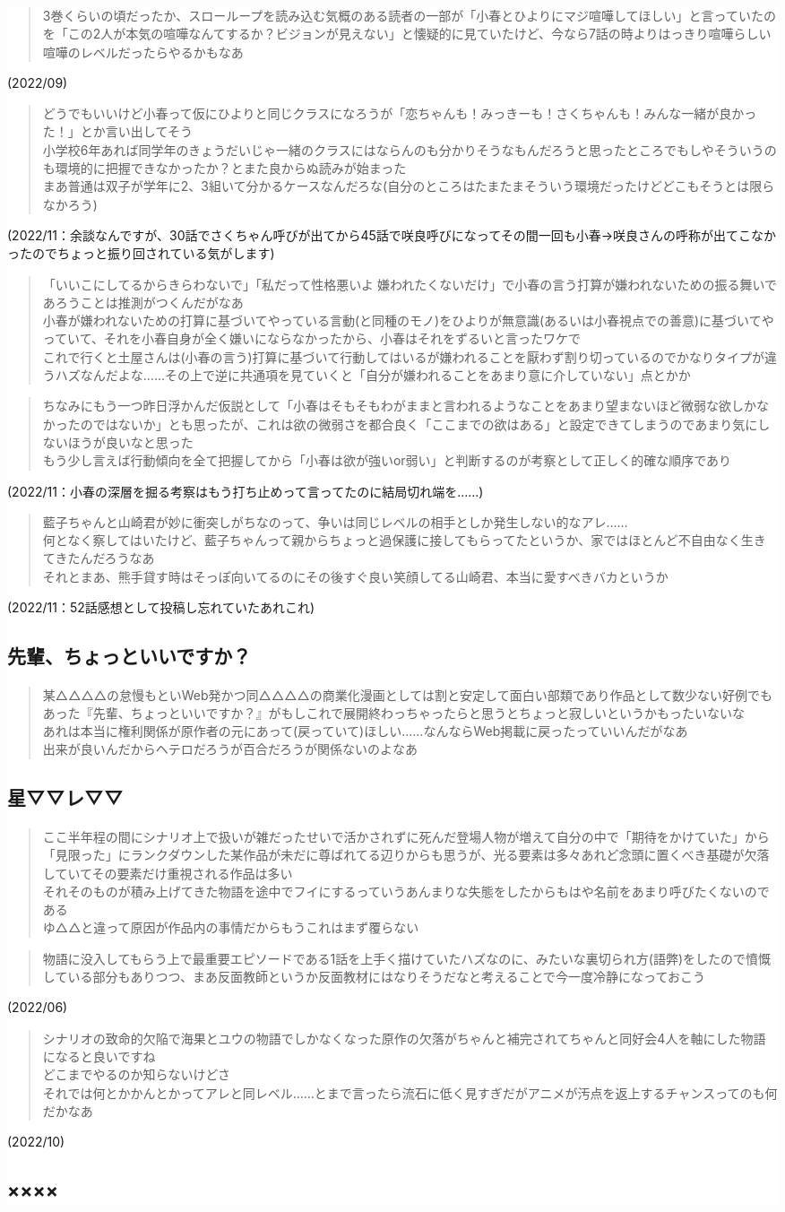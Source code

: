 > 3巻くらいの頃だったか、スローループを読み込む気概のある読者の一部が「小春とひよりにマジ喧嘩してほしい」と言っていたのを「この2人が本気の喧嘩なんてするか？ビジョンが見えない」と懐疑的に見ていたけど、今なら7話の時よりはっきり喧嘩らしい喧嘩のレベルだったらやるかもなあ

(2022/09)

> どうでもいいけど小春って仮にひよりと同じクラスになろうが「恋ちゃんも！みっきーも！さくちゃんも！みんな一緒が良かった！」とか言い出してそう  
小学校6年あれば同学年のきょうだいじゃ一緒のクラスにはならんのも分かりそうなもんだろうと思ったところでもしやそういうのも環境的に把握できなかったか？とまた良からぬ読みが始まった  
まあ普通は双子が学年に2、3組いて分かるケースなんだろな(自分のところはたまたまそういう環境だったけどどこもそうとは限らなかろう)

(2022/11：余談なんですが、30話でさくちゃん呼びが出てから45話で咲良呼びになってその間一回も小春→咲良さんの呼称が出てこなかったのでちょっと振り回されている気がします)

> 「いいこにしてるからきらわないで」「私だって性格悪いよ 嫌われたくないだけ」で小春の言う打算が嫌われないための振る舞いであろうことは推測がつくんだがなあ  
小春が嫌われないための打算に基づいてやっている言動(と同種のモノ)をひよりが無意識(あるいは小春視点での善意)に基づいてやっていて、それを小春自身が全く嫌いにならなかったから、小春はそれをずるいと言ったワケで  
これで行くと土屋さんは(小春の言う)打算に基づいて行動してはいるが嫌われることを厭わず割り切っているのでかなりタイプが違うハズなんだよな……その上で逆に共通項を見ていくと「自分が嫌われることをあまり意に介していない」点とかか

> ちなみにもう一つ昨日浮かんだ仮説として「小春はそもそもわがままと言われるようなことをあまり望まないほど微弱な欲しかなかったのではないか」とも思ったが、これは欲の微弱さを都合良く「ここまでの欲はある」と設定できてしまうのであまり気にしないほうが良いなと思った  
もう少し言えば行動傾向を全て把握してから「小春は欲が強いor弱い」と判断するのが考察として正しく的確な順序であり

(2022/11：小春の深層を掘る考察はもう打ち止めって言ってたのに結局切れ端を……)

> 藍子ちゃんと山崎君が妙に衝突しがちなのって、争いは同じレベルの相手としか発生しない的なアレ……  
何となく察してはいたけど、藍子ちゃんって親からちょっと過保護に接してもらってたというか、家ではほとんど不自由なく生きてきたんだろうなあ  
それとまあ、熊手貸す時はそっぽ向いてるのにその後すぐ良い笑顔してる山崎君、本当に愛すべきバカというか

(2022/11：52話感想として投稿し忘れていたあれこれ)

## 先輩、ちょっといいですか？

> 某△△△△の怠慢もといWeb発かつ同△△△△の商業化漫画としては割と安定して面白い部類であり作品として数少ない好例でもあった『先輩、ちょっといいですか？』がもしこれで展開終わっちゃったらと思うとちょっと寂しいというかもったいないな  
あれは本当に権利関係が原作者の元にあって(戻っていて)ほしい……なんならWeb掲載に戻ったっていいんだがなあ  
出来が良いんだからヘテロだろうが百合だろうが関係ないのよなあ

## 星▽▽レ▽▽

> ここ半年程の間にシナリオ上で扱いが雑だったせいで活かされずに死んだ登場人物が増えて自分の中で「期待をかけていた」から「見限った」にランクダウンした某作品が未だに尊ばれてる辺りからも思うが、光る要素は多々あれど念頭に置くべき基礎が欠落していてその要素だけ重視される作品は多い  
それそのものが積み上げてきた物語を途中でフイにするっていうあんまりな失態をしたからもはや名前をあまり呼びたくないのである  
ゆ△△と違って原因が作品内の事情だからもうこれはまず覆らない

> 物語に没入してもらう上で最重要エピソードである1話を上手く描けていたハズなのに、みたいな裏切られ方(語弊)をしたので憤慨している部分もありつつ、まあ反面教師というか反面教材にはなりそうだなと考えることで今一度冷静になっておこう

(2022/06)

> シナリオの致命的欠陥で海果とユウの物語でしかなくなった原作の欠落がちゃんと補完されてちゃんと同好会4人を軸にした物語になると良いですね  
どこまでやるのか知らないけどさ  
それでは何とかかんとかってアレと同レベル……とまで言ったら流石に低く見すぎだがアニメが汚点を返上するチャンスってのも何だかなあ

(2022/10)

## ××××
